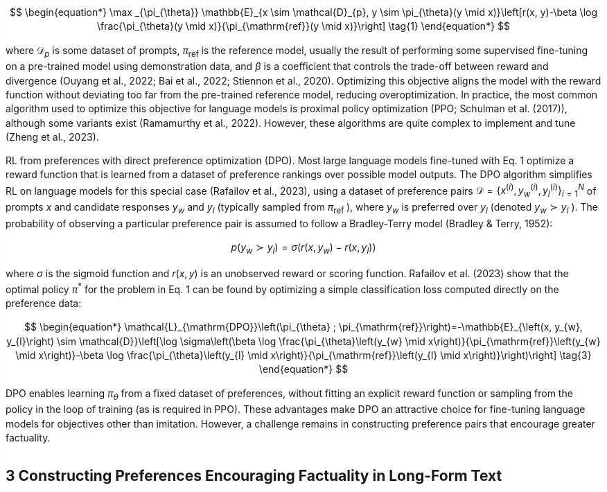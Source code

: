 $$
\begin{equation*}
\max _{\pi_{\theta}} \mathbb{E}_{x \sim \mathcal{D}_{p}, y \sim \pi_{\theta}(y \mid x)}\left[r(x, y)-\beta \log \frac{\pi_{\theta}(y \mid x)}{\pi_{\mathrm{ref}}(y \mid x)}\right] \tag{1}
\end{equation*}
$$

where $\mathcal{D}_{p}$ is some dataset of prompts, $\pi_{\text {ref }}$ is the reference model, usually the result of performing some supervised fine-tuning on a pre-trained model using demonstration data, and $\beta$ is a coefficient that controls the trade-off between reward and divergence (Ouyang et al., 2022; Bai et al., 2022; Stiennon et al., 2020). Optimizing this objective aligns the model with the reward function without deviating too far from the pre-trained reference model, reducing overoptimization. In practice, the most common algorithm used to optimize this objective for language models is proximal policy optimization (PPO; Schulman et al. (2017)), although some variants exist (Ramamurthy et al., 2022). However, these algorithms are quite complex to implement and tune (Zheng et al., 2023).

RL from preferences with direct preference optimization (DPO). Most large language models fine-tuned with Eq. 1 optimize a reward function that is learned from a dataset of preference rankings over possible model outputs. The DPO algorithm simplifies RL on language models for this special case (Rafailov et al., 2023), using a dataset of preference pairs $\mathcal{D}=\left\{x^{(i)}, y_{w}^{(i)}, y_{l}^{(i)}\right\}_{i=1}^{N}$ of prompts $x$ and candidate responses $y_{w}$ and $y_{l}$ (typically sampled from $\pi_{\text {ref }}$ ), where $y_{w}$ is preferred over $y_{l}$ (denoted $y_{w} \succ y_{l}$ ). The probability of observing a particular preference pair is assumed to follow a Bradley-Terry model (Bradley \& Terry, 1952):

$$
\begin{equation*}
p\left(y_{w} \succ y_{l}\right)=\sigma\left(r\left(x, y_{w}\right)-r\left(x, y_{l}\right)\right) \tag{2}
\end{equation*}
$$

where $\sigma$ is the sigmoid function and $r(x, y)$ is an unobserved reward or scoring function. Rafailov et al. (2023) show that the optimal policy $\pi^{*}$ for the problem in Eq. 1 can be found by optimizing a simple classification loss computed directly on the preference data:

$$
\begin{equation*}
\mathcal{L}_{\mathrm{DPO}}\left(\pi_{\theta} ; \pi_{\mathrm{ref}}\right)=-\mathbb{E}_{\left(x, y_{w}, y_{l}\right) \sim \mathcal{D}}\left[\log \sigma\left(\beta \log \frac{\pi_{\theta}\left(y_{w} \mid x\right)}{\pi_{\mathrm{ref}}\left(y_{w} \mid x\right)}-\beta \log \frac{\pi_{\theta}\left(y_{l} \mid x\right)}{\pi_{\mathrm{ref}}\left(y_{l} \mid x\right)}\right)\right] \tag{3}
\end{equation*}
$$

DPO enables learning $\pi_{\theta}$ from a fixed dataset of preferences, without fitting an explicit reward function or sampling from the policy in the loop of training (as is required in PPO). These advantages make DPO an attractive choice for fine-tuning language models for objectives other than imitation. However, a challenge remains in constructing preference pairs that encourage greater factuality.

## 3 Constructing Preferences Encouraging Factuality in Long-Form Text
